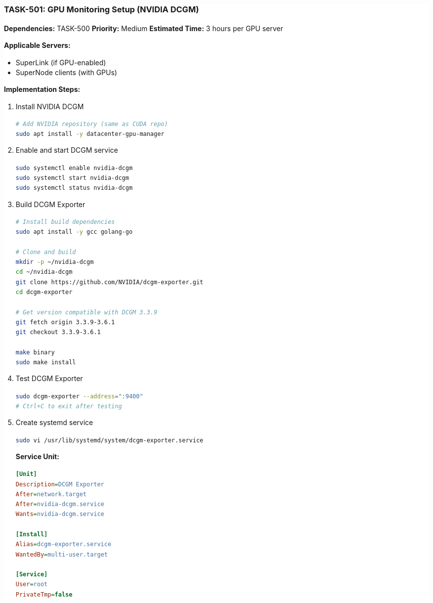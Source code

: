 
### TASK-501: GPU Monitoring Setup (NVIDIA DCGM)
**Dependencies:** TASK-500
**Priority:** Medium
**Estimated Time:** 3 hours per GPU server

**Applicable Servers:**
- SuperLink (if GPU-enabled)
- SuperNode clients (with GPUs)

**Implementation Steps:**
1. Install NVIDIA DCGM
   ```bash
   # Add NVIDIA repository (same as CUDA repo)
   sudo apt install -y datacenter-gpu-manager
   ```

2. Enable and start DCGM service
   ```bash
   sudo systemctl enable nvidia-dcgm
   sudo systemctl start nvidia-dcgm
   sudo systemctl status nvidia-dcgm
   ```

3. Build DCGM Exporter
   ```bash
   # Install build dependencies
   sudo apt install -y gcc golang-go

   # Clone and build
   mkdir -p ~/nvidia-dcgm
   cd ~/nvidia-dcgm
   git clone https://github.com/NVIDIA/dcgm-exporter.git
   cd dcgm-exporter

   # Get version compatible with DCGM 3.3.9
   git fetch origin 3.3.9-3.6.1
   git checkout 3.3.9-3.6.1

   make binary
   sudo make install
   ```

4. Test DCGM Exporter
   ```bash
   sudo dcgm-exporter --address=":9400"
   # Ctrl+C to exit after testing
   ```

5. Create systemd service
   ```bash
   sudo vi /usr/lib/systemd/system/dcgm-exporter.service
   ```

   **Service Unit:**
   ```ini
   [Unit]
   Description=DCGM Exporter
   After=network.target
   After=nvidia-dcgm.service
   Wants=nvidia-dcgm.service

   [Install]
   Alias=dcgm-exporter.service
   WantedBy=multi-user.target

   [Service]
   User=root
   PrivateTmp=false
   ```